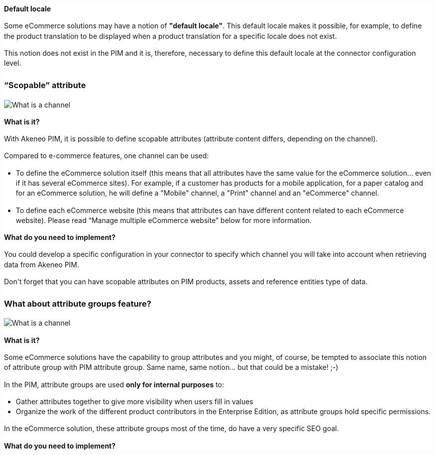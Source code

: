 **Default locale**

Some eCommerce solutions may have a notion of **"default locale"**.
This default locale makes it possible, for example, to define the product translation to be displayed when a product translation for a specific locale does not exist.

This notion does not exist in the PIM and it is, therefore, necessary to define this default locale at the connector configuration level.


### “Scopable” attribute

![What is a channel](../../img/guides/what-is-a-channel.svg)

**What is it?**

With Akeneo PIM, it is possible to define scopable attributes (attribute content differs, depending on the channel).

Compared to e-commerce features, one channel can be used:

* To define the eCommerce solution itself (this means that all attributes have the same value for the eCommerce solution... even if it has several eCommerce sites). For example, if a customer has products for a mobile application, for a paper catalog and for an eCommerce solution, he will define a "Mobile" channel, a "Print" channel and an "eCommerce" channel.

* To define each eCommerce website (this means that attributes can have different content related to each eCommerce website).
Please read “Manage multiple eCommerce website” below for more information.

**What do you need to implement?**

You could develop a specific configuration in your connector to specify which channel you will take into account when retrieving data from Akeneo PIM.

Don't forget that you can have scopable attributes on PIM products, assets and reference entities type of data.

### What about attribute groups feature?

![What is a channel](../../img/guides/what-is-an-attribute-group.svg)

**What is it?**

Some eCommerce solutions have the capability to group attributes and you might, of course, be tempted to associate this notion of attribute group with PIM attribute group. Same name, same notion… but that could be a mistake! ;-)

In the PIM, attribute groups are used **only for internal purposes** to:
* Gather attributes together to give more visibility when users fill in values
* Organize the work of the different product contributors in the Enterprise Edition, as attribute groups hold specific permissions.

In the eCommerce solution, these attribute groups most of the time, do have a very specific SEO goal.

**What do you need to implement?**
